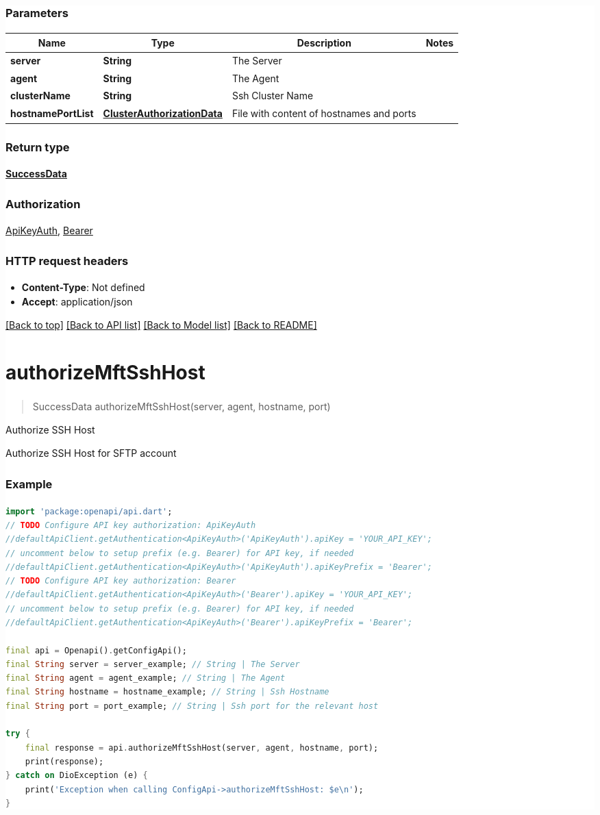 ### Parameters

Name | Type | Description  | Notes
------------- | ------------- | ------------- | -------------
 **server** | **String**| The Server | 
 **agent** | **String**| The Agent | 
 **clusterName** | **String**| Ssh Cluster Name | 
 **hostnamePortList** | [**ClusterAuthorizationData**](ClusterAuthorizationData.md)| File with content of hostnames and ports | 

### Return type

[**SuccessData**](SuccessData.md)

### Authorization

[ApiKeyAuth](../README.md#ApiKeyAuth), [Bearer](../README.md#Bearer)

### HTTP request headers

 - **Content-Type**: Not defined
 - **Accept**: application/json

[[Back to top]](#) [[Back to API list]](../README.md#documentation-for-api-endpoints) [[Back to Model list]](../README.md#documentation-for-models) [[Back to README]](../README.md)

# **authorizeMftSshHost**
> SuccessData authorizeMftSshHost(server, agent, hostname, port)

Authorize SSH Host

Authorize SSH Host for SFTP account

### Example
```dart
import 'package:openapi/api.dart';
// TODO Configure API key authorization: ApiKeyAuth
//defaultApiClient.getAuthentication<ApiKeyAuth>('ApiKeyAuth').apiKey = 'YOUR_API_KEY';
// uncomment below to setup prefix (e.g. Bearer) for API key, if needed
//defaultApiClient.getAuthentication<ApiKeyAuth>('ApiKeyAuth').apiKeyPrefix = 'Bearer';
// TODO Configure API key authorization: Bearer
//defaultApiClient.getAuthentication<ApiKeyAuth>('Bearer').apiKey = 'YOUR_API_KEY';
// uncomment below to setup prefix (e.g. Bearer) for API key, if needed
//defaultApiClient.getAuthentication<ApiKeyAuth>('Bearer').apiKeyPrefix = 'Bearer';

final api = Openapi().getConfigApi();
final String server = server_example; // String | The Server
final String agent = agent_example; // String | The Agent
final String hostname = hostname_example; // String | Ssh Hostname
final String port = port_example; // String | Ssh port for the relevant host

try {
    final response = api.authorizeMftSshHost(server, agent, hostname, port);
    print(response);
} catch on DioException (e) {
    print('Exception when calling ConfigApi->authorizeMftSshHost: $e\n');
}
```
